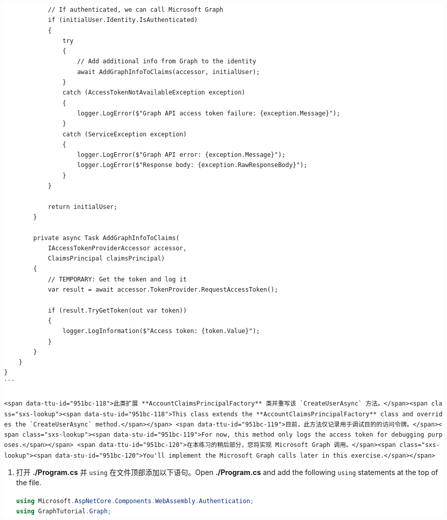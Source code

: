                 // If authenticated, we can call Microsoft Graph
                if (initialUser.Identity.IsAuthenticated)
                {
                    try
                    {
                        // Add additional info from Graph to the identity
                        await AddGraphInfoToClaims(accessor, initialUser);
                    }
                    catch (AccessTokenNotAvailableException exception)
                    {
                        logger.LogError($"Graph API access token failure: {exception.Message}");
                    }
                    catch (ServiceException exception)
                    {
                        logger.LogError($"Graph API error: {exception.Message}");
                        logger.LogError($"Response body: {exception.RawResponseBody}");
                    }
                }

                return initialUser;
            }

            private async Task AddGraphInfoToClaims(
                IAccessTokenProviderAccessor accessor,
                ClaimsPrincipal claimsPrincipal)
            {
                // TEMPORARY: Get the token and log it
                var result = await accessor.TokenProvider.RequestAccessToken();

                if (result.TryGetToken(out var token))
                {
                    logger.LogInformation($"Access token: {token.Value}");
                }
            }
        }
    }
    ```

    <span data-ttu-id="951bc-118">此类扩展 **AccountClaimsPrincipalFactory** 类并重写该 `CreateUserAsync` 方法。</span><span class="sxs-lookup"><span data-stu-id="951bc-118">This class extends the **AccountClaimsPrincipalFactory** class and overrides the `CreateUserAsync` method.</span></span> <span data-ttu-id="951bc-119">目前，此方法仅记录用于调试目的的访问令牌。</span><span class="sxs-lookup"><span data-stu-id="951bc-119">For now, this method only logs the access token for debugging purposes.</span></span> <span data-ttu-id="951bc-120">在本练习的稍后部分，您将实现 Microsoft Graph 调用。</span><span class="sxs-lookup"><span data-stu-id="951bc-120">You'll implement the Microsoft Graph calls later in this exercise.</span></span>

1. <span data-ttu-id="951bc-121">打开 **./Program.cs** 并 `using` 在文件顶部添加以下语句。</span><span class="sxs-lookup"><span data-stu-id="951bc-121">Open **./Program.cs** and add the following `using` statements at the top of the file.</span></span>

    ```csharp
    using Microsoft.AspNetCore.Components.WebAssembly.Authentication;
    using GraphTutorial.Graph;
    ```

